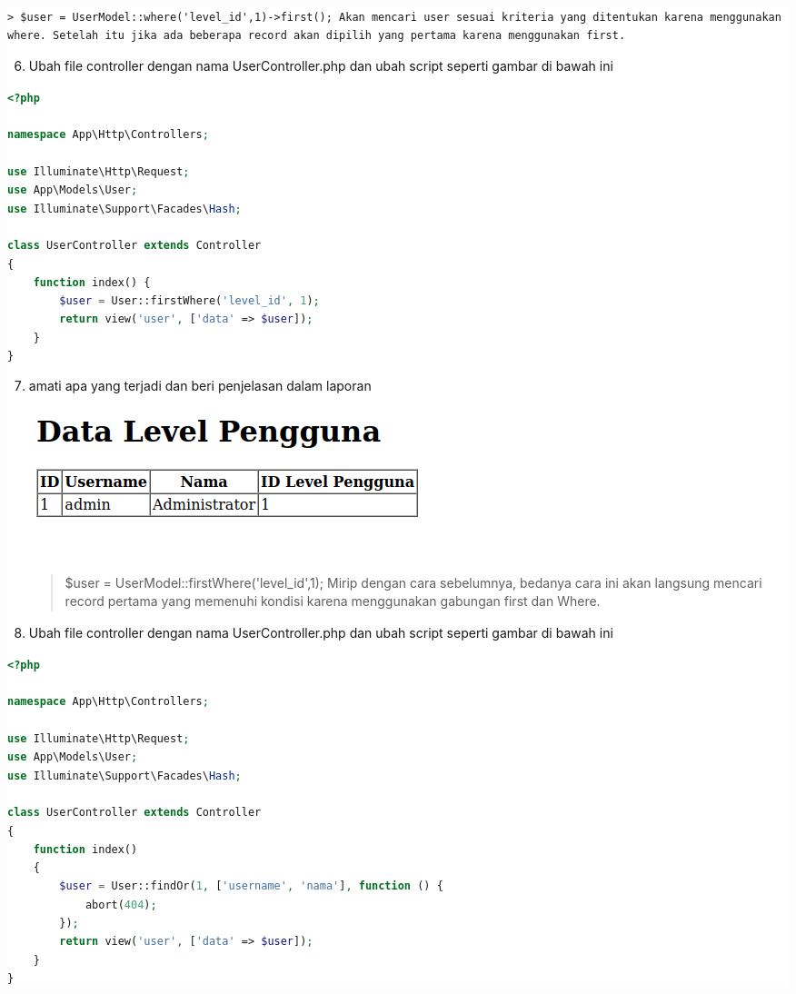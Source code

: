     > $user = UserModel::where('level_id',1)->first(); Akan mencari user sesuai kriteria yang ditentukan karena menggunakan where. Setelah itu jika ada beberapa record akan dipilih yang pertama karena menggunakan first.

6. Ubah file controller dengan nama UserController.php dan ubah script seperti gambar
   di bawah ini

```php
<?php

namespace App\Http\Controllers;

use Illuminate\Http\Request;
use App\Models\User;
use Illuminate\Support\Facades\Hash;

class UserController extends Controller
{
    function index() {
        $user = User::firstWhere('level_id', 1);
        return view('user', ['data' => $user]);
    }
}
```

7. amati apa yang terjadi dan beri penjelasan dalam laporan<br>
   ![alt text](/public/ss/dt.png)<br>
    > $user = UserModel::firstWhere('level_id',1); Mirip dengan cara sebelumnya, bedanya cara ini akan langsung mencari record pertama yang memenuhi kondisi karena menggunakan gabungan first dan Where.
8. Ubah file controller dengan nama UserController.php dan ubah script seperti gambar di bawah ini

```php
<?php

namespace App\Http\Controllers;

use Illuminate\Http\Request;
use App\Models\User;
use Illuminate\Support\Facades\Hash;

class UserController extends Controller
{
    function index()
    {
        $user = User::findOr(1, ['username', 'nama'], function () {
            abort(404);
        });
        return view('user', ['data' => $user]);
    }
}
```
